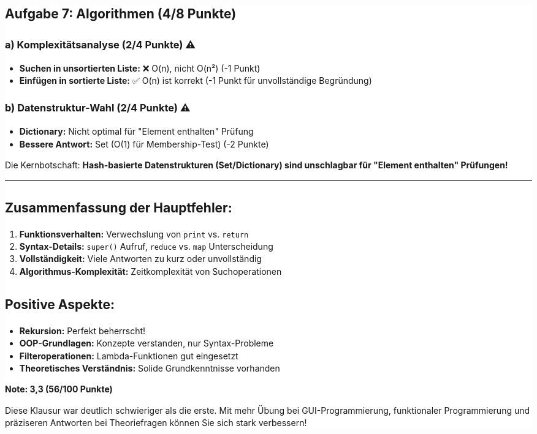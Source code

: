 
## Aufgabe 7: Algorithmen (4/8 Punkte)

### a) Komplexitätsanalyse (2/4 Punkte) ⚠️

- **Suchen in unsortierten Liste:** ❌ O(n), nicht O(n²) (-1 Punkt)
- **Einfügen in sortierte Liste:** ✅ O(n) ist korrekt (-1 Punkt für unvollständige Begründung)

### b) Datenstruktur-Wahl (2/4 Punkte) ⚠️

- **Dictionary:** Nicht optimal für "Element enthalten" Prüfung
- **Bessere Antwort:** Set (O(1) für Membership-Test) (-2 Punkte)

Die Kernbotschaft: **Hash-basierte Datenstrukturen (Set/Dictionary) sind unschlagbar für "Element enthalten" Prüfungen!**

---

## Zusammenfassung der Hauptfehler:

1. **Funktionsverhalten:** Verwechslung von `print` vs. `return`
2. **Syntax-Details:** `super()` Aufruf, `reduce` vs. `map` Unterscheidung
3. **Vollständigkeit:** Viele Antworten zu kurz oder unvollständig
4. **Algorithmus-Komplexität:** Zeitkomplexität von Suchoperationen

## Positive Aspekte:

- **Rekursion:** Perfekt beherrscht!
- **OOP-Grundlagen:** Konzepte verstanden, nur Syntax-Probleme
- **Filteroperationen:** Lambda-Funktionen gut eingesetzt
- **Theoretisches Verständnis:** Solide Grundkenntnisse vorhanden

**Note: 3,3 (56/100 Punkte)**

Diese Klausur war deutlich schwieriger als die erste. Mit mehr Übung bei GUI-Programmierung, funktionaler Programmierung und präziseren Antworten bei Theoriefragen können Sie sich stark verbessern!